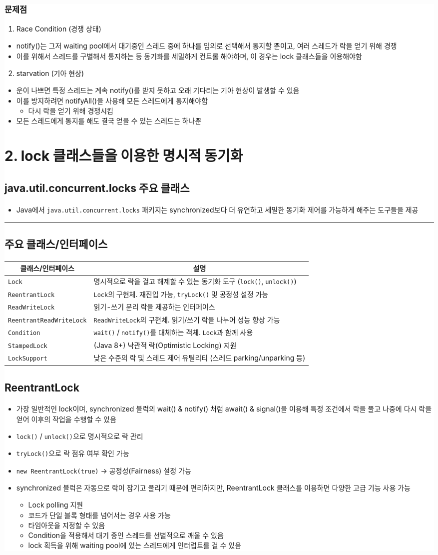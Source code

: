 ### 문제점
1. Race Condition (경쟁 상태)
- notify()는 그저 waiting pool에서 대기중인 스레드 중에 하나를 임의로 선택해서 통지할 뿐이고, 여러 스레드가 락을 얻기 위해 경쟁
- 이를 위해서 스레드를 구별해서 통지하는 등 동기화를 세밀하게 컨트롤 해야하며, 이 경우는 lock 클래스들을 이용해야함

2. starvation (기아 현상)
- 운이 나쁘면 특정 스레드는 계속 notify()를 받지 못하고 오래 기다리는 기아 현상이 발생할 수 있음
- 이를 방지하려면 notifyAll()을 사용해 모든 스레드에게 통지해야함
  - 다시 락을 얻기 위해 경쟁시킴
- 모든 스레드에게 통지를 해도 결국 얻을 수 있는 스레드는 하나뿐

# 2. lock 클래스들을 이용한 명시적 동기화

## java.util.concurrent.locks 주요 클래스
- Java에서 `java.util.concurrent.locks` 패키지는 synchronized보다 더 유연하고 세밀한 동기화 제어를 가능하게 해주는 도구들을 제공

---

## 주요 클래스/인터페이스

| 클래스/인터페이스 | 설명 |
|-------------------|------|
| `Lock` | 명시적으로 락을 걸고 해제할 수 있는 동기화 도구 (`lock()`, `unlock()`) |
| `ReentrantLock` | `Lock`의 구현체. 재진입 가능, `tryLock()` 및 공정성 설정 가능 |
| `ReadWriteLock` | 읽기-쓰기 분리 락을 제공하는 인터페이스 |
| `ReentrantReadWriteLock` | `ReadWriteLock`의 구현체. 읽기/쓰기 락을 나누어 성능 향상 가능 |
| `Condition` | `wait()` / `notify()`를 대체하는 객체. `Lock`과 함께 사용 |
| `StampedLock` | (Java 8+) 낙관적 락(Optimistic Locking) 지원 |
| `LockSupport` | 낮은 수준의 락 및 스레드 제어 유틸리티 (스레드 parking/unparking 등) |

## ReentrantLock
- 가장 일반적인 lock이며, synchronized 블럭의 wait() & notify() 처럼 await() & signal()을 이용해 특정 조건에서 락을 풀고 나중에 다시 락을 얻어 이후의 작업을 수행할 수 있음
- `lock()` / `unlock()`으로 명시적으로 락 관리
- `tryLock()`으로 락 점유 여부 확인 가능
- `new ReentrantLock(true)` → 공정성(Fairness) 설정 가능

- synchronized 블럭은 자동으로 락이 잠기고 풀리기 때문에 편리하지만, ReentrantLock 클래스를 이용하면 다양한 고급 기능 사용 가능
  - Lock polling 지원
  - 코드가 단일 블록 형태를 넘어서는 경우 사용 가능
  - 타임아웃을 지정할 수 있음
  - Condition을 적용해서 대기 중인 스레드를 선별적으로 깨울 수 있음
  - lock 획득을 위해 waiting pool에 있는 스레드에게 인터럽트를 걸 수 있음

